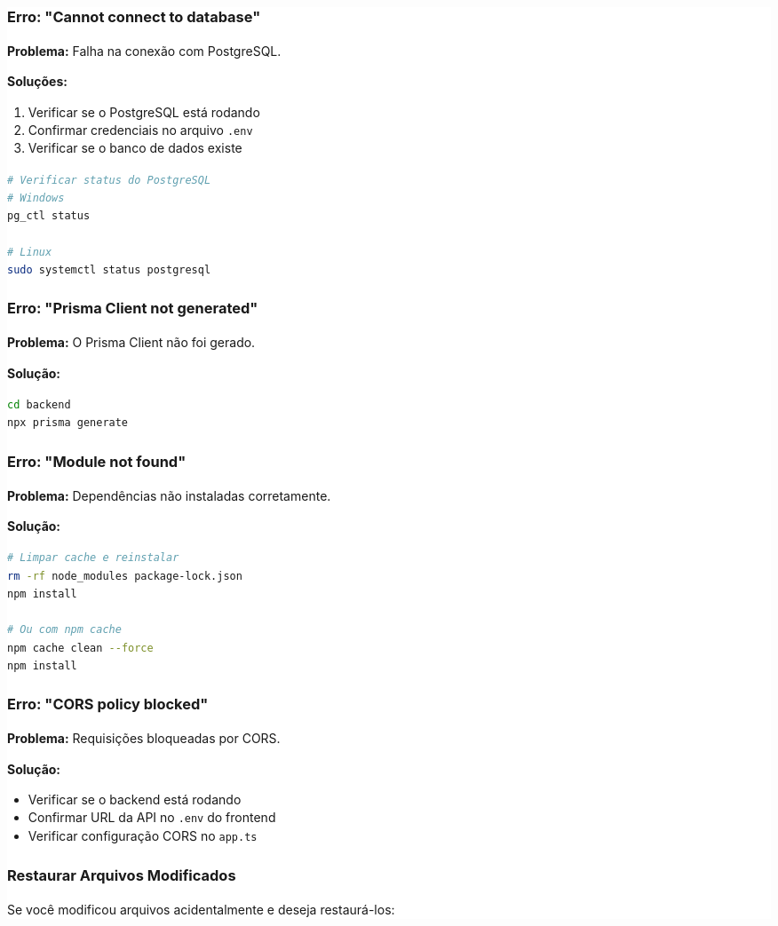 ### Erro: "Cannot connect to database"

**Problema:** Falha na conexão com PostgreSQL.

**Soluções:**
1. Verificar se o PostgreSQL está rodando
2. Confirmar credenciais no arquivo `.env`
3. Verificar se o banco de dados existe

```bash
# Verificar status do PostgreSQL
# Windows
pg_ctl status

# Linux
sudo systemctl status postgresql
```

### Erro: "Prisma Client not generated"

**Problema:** O Prisma Client não foi gerado.

**Solução:**
```bash
cd backend
npx prisma generate
```

### Erro: "Module not found"

**Problema:** Dependências não instaladas corretamente.

**Solução:**
```bash
# Limpar cache e reinstalar
rm -rf node_modules package-lock.json
npm install

# Ou com npm cache
npm cache clean --force
npm install
```

### Erro: "CORS policy blocked"

**Problema:** Requisições bloqueadas por CORS.

**Solução:**
- Verificar se o backend está rodando
- Confirmar URL da API no `.env` do frontend
- Verificar configuração CORS no `app.ts`

### Restaurar Arquivos Modificados

Se você modificou arquivos acidentalmente e deseja restaurá-los:

